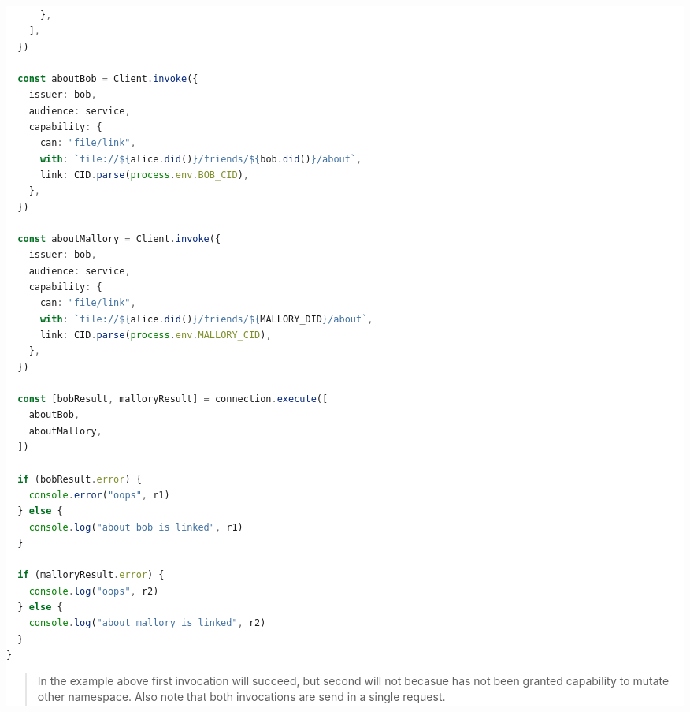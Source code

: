 ```ts
      },
    ],
  })

  const aboutBob = Client.invoke({
    issuer: bob,
    audience: service,
    capability: {
      can: "file/link",
      with: `file://${alice.did()}/friends/${bob.did()}/about`,
      link: CID.parse(process.env.BOB_CID),
    },
  })

  const aboutMallory = Client.invoke({
    issuer: bob,
    audience: service,
    capability: {
      can: "file/link",
      with: `file://${alice.did()}/friends/${MALLORY_DID}/about`,
      link: CID.parse(process.env.MALLORY_CID),
    },
  })

  const [bobResult, malloryResult] = connection.execute([
    aboutBob,
    aboutMallory,
  ])

  if (bobResult.error) {
    console.error("oops", r1)
  } else {
    console.log("about bob is linked", r1)
  }

  if (malloryResult.error) {
    console.log("oops", r2)
  } else {
    console.log("about mallory is linked", r2)
  }
}
```

> In the example above first invocation will succeed, but second will not becasue has not been granted capability to mutate other namespace. Also note that both invocations are send in a single request.

[ucan]: https://github.com/ucan-wg/spec/
[rpc]: https://en.wikipedia.org/wiki/Remote_procedure_call
[capability]: https://github.com/ucan-wg/spec/#23-capability
[invocations]: https://github.com/ucan-wg/spec/#28-invocation
[ability]: https://github.com/ucan-wg/spec/#3242-ability
[type union]: https://www.typescriptlang.org/docs/handbook/2/everyday-types.html#union-types
[car]: https://ipld.io/specs/transport/car/carv1/
[dag-cbor]: https://ipld.io/specs/codecs/dag-cbor/
[cid]: https://docs.ipfs.io/concepts/content-addressing/
[did:key]: https://w3c-ccg.github.io/did-method-key/
